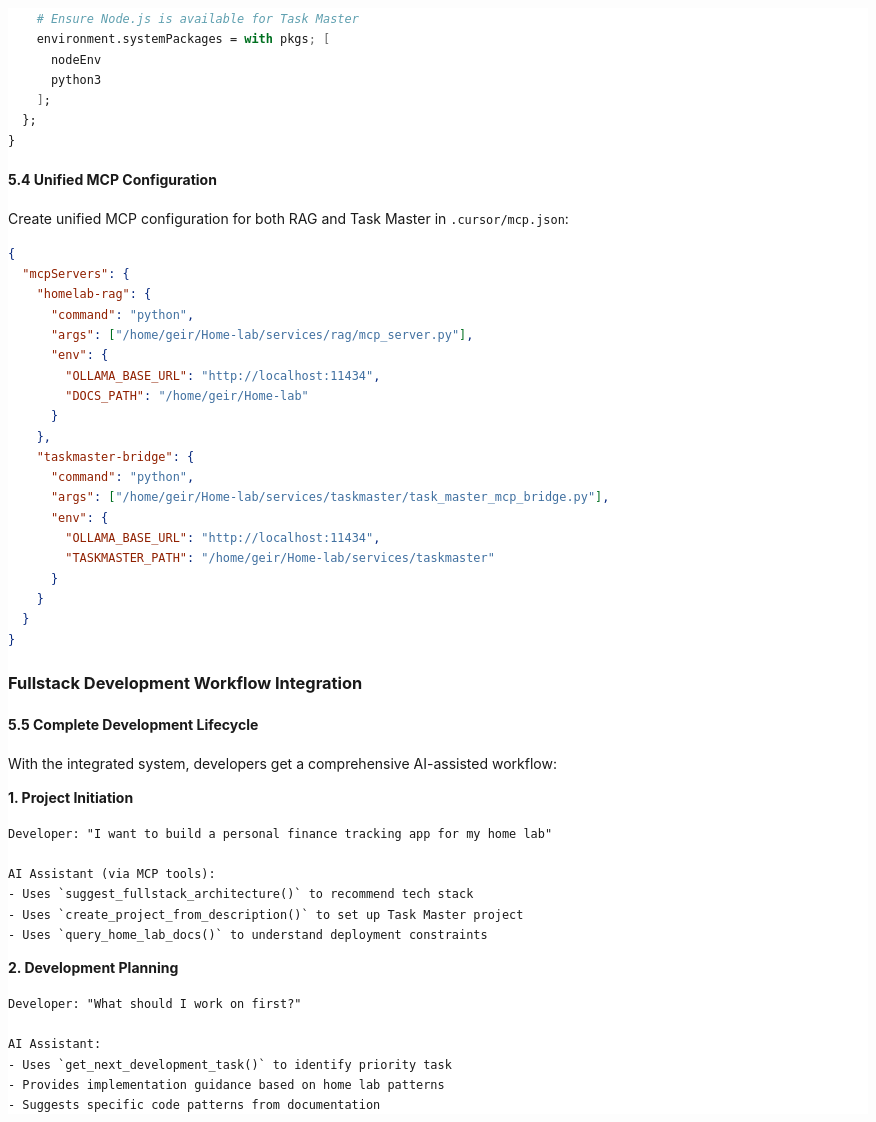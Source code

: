 ```nix
    # Ensure Node.js is available for Task Master
    environment.systemPackages = with pkgs; [
      nodeEnv
      python3
    ];
  };
}
```

#### 5.4 Unified MCP Configuration

Create unified MCP configuration for both RAG and Task Master in `.cursor/mcp.json`:

```json
{
  "mcpServers": {
    "homelab-rag": {
      "command": "python",
      "args": ["/home/geir/Home-lab/services/rag/mcp_server.py"],
      "env": {
        "OLLAMA_BASE_URL": "http://localhost:11434",
        "DOCS_PATH": "/home/geir/Home-lab"
      }
    },
    "taskmaster-bridge": {
      "command": "python",
      "args": ["/home/geir/Home-lab/services/taskmaster/task_master_mcp_bridge.py"],
      "env": {
        "OLLAMA_BASE_URL": "http://localhost:11434",
        "TASKMASTER_PATH": "/home/geir/Home-lab/services/taskmaster"
      }
    }
  }
}
```

### Fullstack Development Workflow Integration

#### 5.5 Complete Development Lifecycle

With the integrated system, developers get a comprehensive AI-assisted workflow:

**1. Project Initiation**
```
Developer: "I want to build a personal finance tracking app for my home lab"

AI Assistant (via MCP tools):
- Uses `suggest_fullstack_architecture()` to recommend tech stack
- Uses `create_project_from_description()` to set up Task Master project
- Uses `query_home_lab_docs()` to understand deployment constraints
```

**2. Development Planning**
```
Developer: "What should I work on first?"

AI Assistant:
- Uses `get_next_development_task()` to identify priority task
- Provides implementation guidance based on home lab patterns
- Suggests specific code patterns from documentation
```
